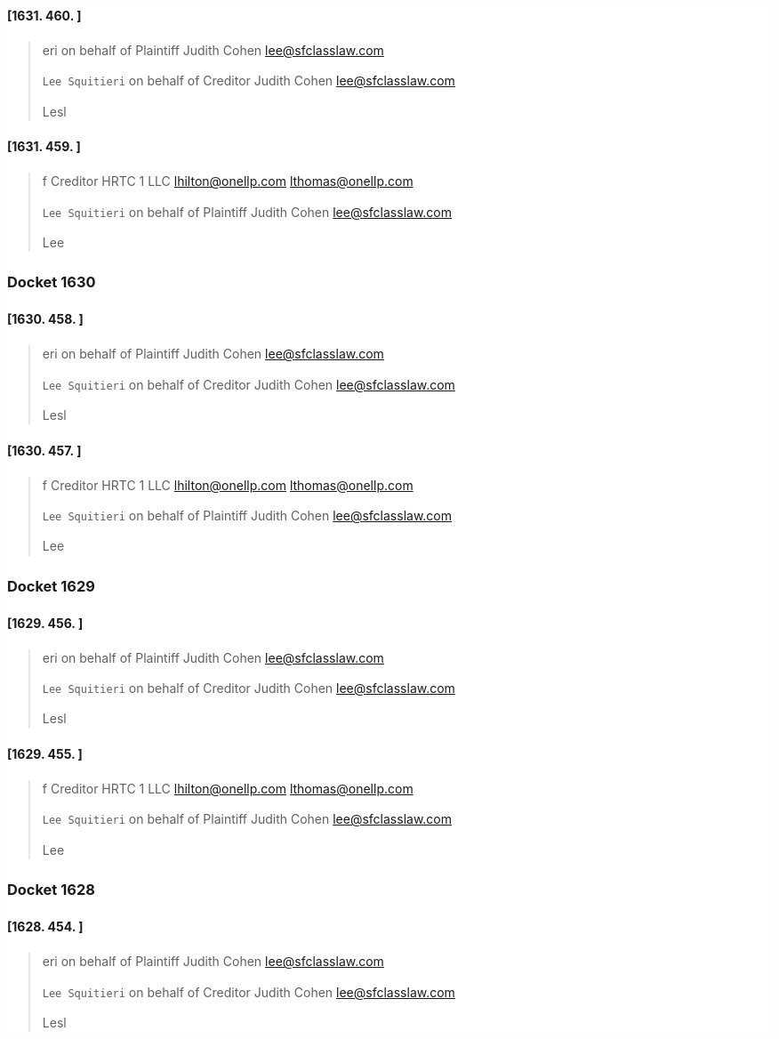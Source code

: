 #### [1631. 460. ]
> eri on behalf of Plaintiff Judith Cohen lee@sfclasslaw.com 
> 
> `Lee Squitieri` on behalf of Creditor Judith Cohen lee@sfclasslaw.com 
> 
> Lesl

#### [1631. 459. ]
> f Creditor HRTC 1 LLC lhilton@onellp.com lthomas@onellp.com
> 
> `Lee Squitieri` on behalf of Plaintiff Judith Cohen lee@sfclasslaw.com 
> 
> Lee

### Docket 1630

#### [1630. 458. ]
> eri on behalf of Plaintiff Judith Cohen lee@sfclasslaw.com 
> 
> `Lee Squitieri` on behalf of Creditor Judith Cohen lee@sfclasslaw.com 
> 
> Lesl

#### [1630. 457. ]
> f Creditor HRTC 1 LLC lhilton@onellp.com lthomas@onellp.com
> 
> `Lee Squitieri` on behalf of Plaintiff Judith Cohen lee@sfclasslaw.com 
> 
> Lee

### Docket 1629

#### [1629. 456. ]
> eri on behalf of Plaintiff Judith Cohen lee@sfclasslaw.com 
> 
> `Lee Squitieri` on behalf of Creditor Judith Cohen lee@sfclasslaw.com 
> 
> Lesl

#### [1629. 455. ]
> f Creditor HRTC 1 LLC lhilton@onellp.com lthomas@onellp.com
> 
> `Lee Squitieri` on behalf of Plaintiff Judith Cohen lee@sfclasslaw.com 
> 
> Lee

### Docket 1628

#### [1628. 454. ]
> eri on behalf of Plaintiff Judith Cohen lee@sfclasslaw.com 
> 
> `Lee Squitieri` on behalf of Creditor Judith Cohen lee@sfclasslaw.com 
> 
> Lesl
